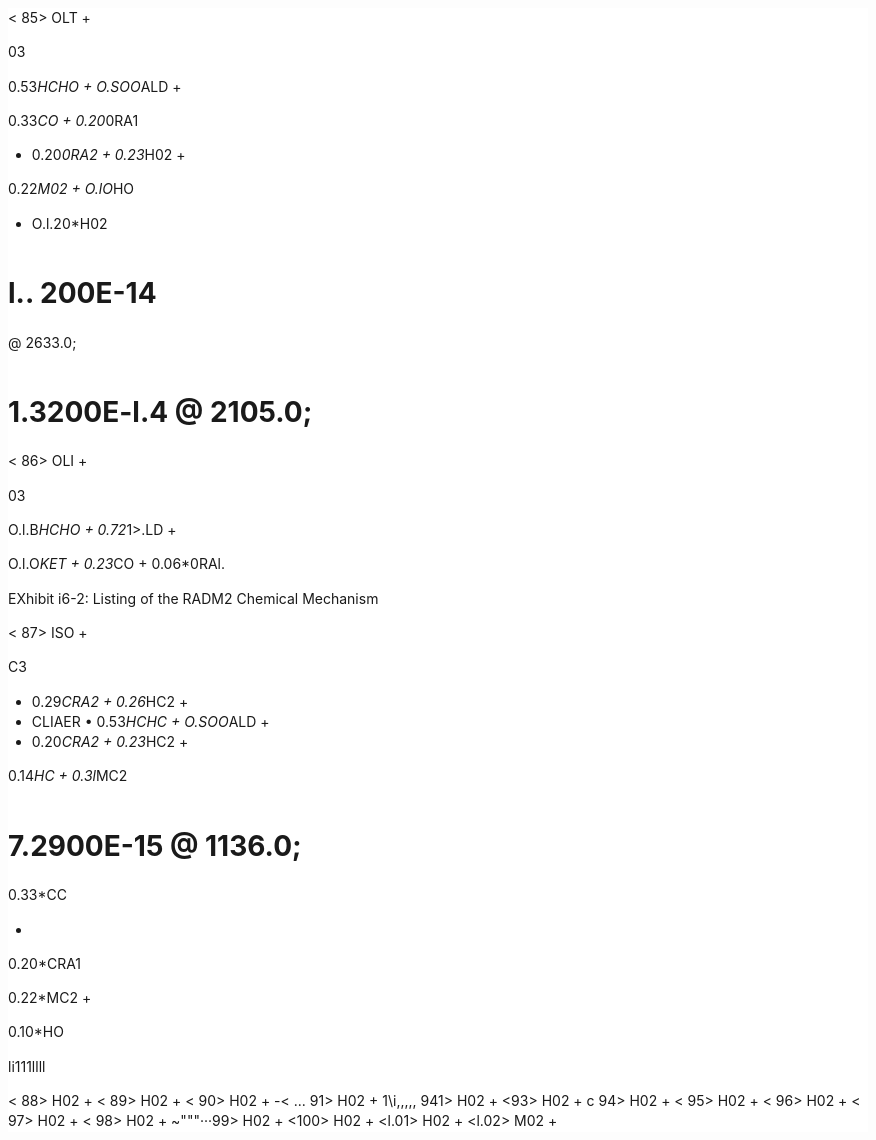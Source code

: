 <  85>  OLT  + 

03 

0.53*HCHO  +  O.SOO*ALD  + 

0.33*CO  +  0.20*0RA1 

+  0.20*0RA2  +  0.23*H02  + 

0.22*M02  +  O.lO*HO 

+  O.l.20*H02 

#  l.. 200E-14 

@  2633.0; 

#  1.3200E-l.4  @  2105.0; 

<  86>  OLI  + 

03 

O.l.B*HCHO  +  0.72*1>.LD  + 

O.l.O*KET  +  0.23*CO  +  0.06*0RAl. 

EXhibit  i6-2:  Listing of the RADM2 Chemical Mechanism 

< 87>  ISO  + 

C3 

+  0.29*CRA2  +  0.26*HC2  + 
+  CLIAER 
•  0.53*HCHC  +  O.SOO*ALD  + 
+  0.20*CRA2  +  0.23*HC2  + 

0.14*HC  +  0.3l*MC2 

#  7.2900E-15  @  1136.0; 

0.33*CC 

+ 

0.20*CRA1 

0.22*MC2  + 

0.10*HO 

li111llll 

<  88>  H02  + 
< 89>  H02  + 
<  90>  H02  + 
-< ...  91>  H02  + 
1\i,,,,,  941>  H02  + 
<93>  H02  + 
c  94>  H02  + 
<  95>  H02  + 
<  96>  H02  + 
<  97>  H02  + 
<  98>  H02  + 
~"""···99>  H02  + 
<100>  H02  + 
<l.01>  H02  + 
<l.02>  M02  + 